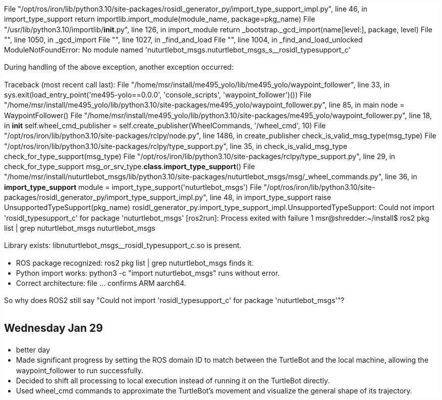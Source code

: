   File "/opt/ros/iron/lib/python3.10/site-packages/rosidl_generator_py/import_type_support_impl.py", line 46, in import_type_support
    return importlib.import_module(module_name, package=pkg_name)
  File "/usr/lib/python3.10/importlib/__init__.py", line 126, in import_module
    return _bootstrap._gcd_import(name[level:], package, level)
  File "<frozen importlib._bootstrap>", line 1050, in _gcd_import
  File "<frozen importlib._bootstrap>", line 1027, in _find_and_load
  File "<frozen importlib._bootstrap>", line 1004, in _find_and_load_unlocked
ModuleNotFoundError: No module named 'nuturtlebot_msgs.nuturtlebot_msgs_s__rosidl_typesupport_c'

During handling of the above exception, another exception occurred:

Traceback (most recent call last):
  File "/home/msr/install/me495_yolo/lib/me495_yolo/waypoint_follower", line 33, in <module>
    sys.exit(load_entry_point('me495-yolo==0.0.0', 'console_scripts', 'waypoint_follower')())
  File "/home/msr/install/me495_yolo/lib/python3.10/site-packages/me495_yolo/waypoint_follower.py", line 85, in main
    node = WaypointFollower()
  File "/home/msr/install/me495_yolo/lib/python3.10/site-packages/me495_yolo/waypoint_follower.py", line 18, in __init__
    self.wheel_cmd_publisher = self.create_publisher(WheelCommands, '/wheel_cmd', 10)
  File "/opt/ros/iron/lib/python3.10/site-packages/rclpy/node.py", line 1486, in create_publisher
    check_is_valid_msg_type(msg_type)
  File "/opt/ros/iron/lib/python3.10/site-packages/rclpy/type_support.py", line 35, in check_is_valid_msg_type
    check_for_type_support(msg_type)
  File "/opt/ros/iron/lib/python3.10/site-packages/rclpy/type_support.py", line 29, in check_for_type_support
    msg_or_srv_type.__class__.__import_type_support__()
  File "/home/msr/install/nuturtlebot_msgs/lib/python3.10/site-packages/nuturtlebot_msgs/msg/_wheel_commands.py", line 36, in __import_type_support__
    module = import_type_support('nuturtlebot_msgs')
  File "/opt/ros/iron/lib/python3.10/site-packages/rosidl_generator_py/import_type_support_impl.py", line 48, in import_type_support
    raise UnsupportedTypeSupport(pkg_name)
rosidl_generator_py.import_type_support_impl.UnsupportedTypeSupport: Could not import 'rosidl_typesupport_c' for package 'nuturtlebot_msgs'
[ros2run]: Process exited with failure 1
msr@shredder:~/install$ ros2 pkg list | grep nuturtlebot_msgs
nuturtlebot_msgs

Library exists: libnuturtlebot_msgs__rosidl_typesupport_c.so is present.
- ROS package recognized: ros2 pkg list | grep nuturtlebot_msgs finds it.
- Python import works: python3 -c "import nuturtlebot_msgs" runs without error.
- Correct architecture: file ... confirms ARM aarch64.

So why does ROS2 still say "Could not import 'rosidl_typesupport_c' for package 'nuturtlebot_msgs'"?

## Wednesday Jan 29 
- better day 
- Made significant progress by setting the ROS domain ID to match between the TurtleBot and the local machine, allowing the waypoint_follower to run successfully.
- Decided to shift all processing to local execution instead of running it on the TurtleBot directly.
- Used wheel_cmd commands to approximate the TurtleBot’s movement and visualize the general shape of its trajectory.
